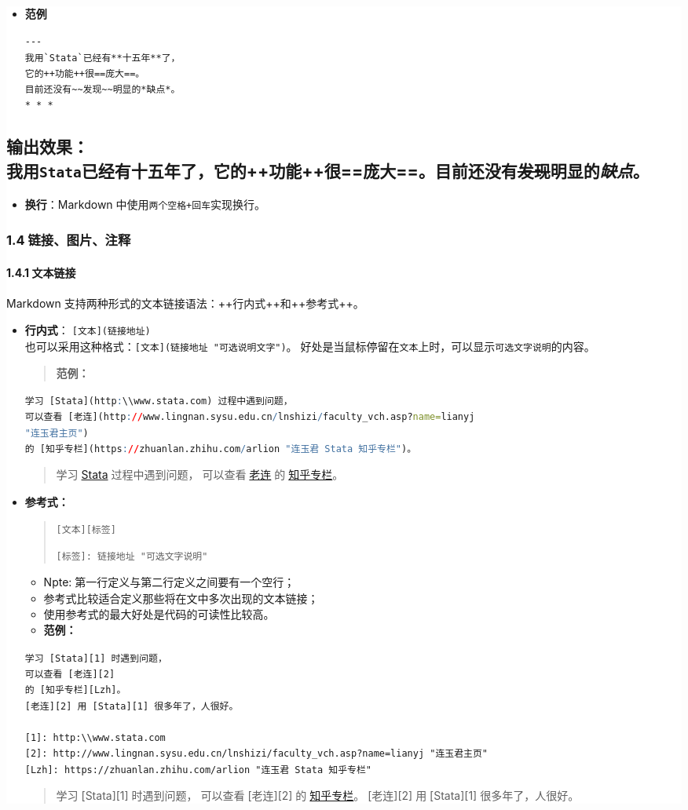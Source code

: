 - **范例**
    ```
    ---
    我用`Stata`已经有**十五年**了，
    它的++功能++很==庞大==。
    目前还没有~~发现~~明显的*缺点*。
    * * *
    ```
**输出效果：**  
我用`Stata`已经有**十五年**了，它的++功能++很==庞大==。目前还没有~~发现~~明显的*缺点*。
---

- **换行**：Markdown 中使用`两个空格+回车`实现换行。


### 1.4 链接、图片、注释

#### 1.4.1 文本链接
Markdown 支持两种形式的文本链接语法：++行内式++和++参考式++。

- **行内式**： `[文本](链接地址)`   
  也可以采用这种格式：`[文本](链接地址 "可选说明文字")`。
好处是当鼠标停留在`文本`上时，可以显示`可选文字说明`的内容。
  > **范例：**
    
  ```R
  学习 [Stata](http:\\www.stata.com) 过程中遇到问题，
  可以查看 [老连](http://www.lingnan.sysu.edu.cn/lnshizi/faculty_vch.asp?name=lianyj 
  "连玉君主页") 
  的 [知乎专栏](https://zhuanlan.zhihu.com/arlion "连玉君 Stata 知乎专栏")。
    ```
  > 学习 [Stata](http:\\www.stata.com) 过程中遇到问题，
  可以查看 [老连](http://www.lingnan.sysu.edu.cn/lnshizi/faculty_vch.asp?name=lianyj 
  "连玉君主页") 
  的 [知乎专栏](https://zhuanlan.zhihu.com/arlion "连玉君 Stata 知乎专栏")。

- **参考式：** 
  > `[文本][标签]`
  >
  > `[标签]: 链接地址 "可选文字说明"`

  - Npte: 第一行定义与第二行定义之间要有一个空行；
  - 参考式比较适合定义那些将在文中多次出现的文本链接；
  - 使用参考式的最大好处是代码的可读性比较高。
  - **范例：**
  ```
  学习 [Stata][1] 时遇到问题，
  可以查看 [老连][2]
  的 [知乎专栏][Lzh]。
  [老连][2] 用 [Stata][1] 很多年了，人很好。  
  
  [1]: http:\\www.stata.com
  [2]: http://www.lingnan.sysu.edu.cn/lnshizi/faculty_vch.asp?name=lianyj "连玉君主页" 
  [Lzh]: https://zhuanlan.zhihu.com/arlion "连玉君 Stata 知乎专栏"
    ```
    
  > 学习 [Stata][1] 时遇到问题，
  可以查看 [老连][2]
  的 [知乎专栏][Lzh]。
  [老连][2] 用 [Stata][1] 很多年了，人很好。  
  

  [Lzh]: https://zhuanlan.zhihu.com/arlion "连玉君 Stata 知乎专栏"  
  [^1]: 一个很流行的数据处理和统计分析软件。
  [^连2008]: 连玉君, 苏治, 2008, 现金持有动态调整机制研究. 《世界经济》，第 10 期。
  [^1]: 一个很流行的数据处理和统计分析软件。
  [^xt]: 也称为追踪数据。
  [^连2008]: 连玉君, 苏治, 2008, 现金持有动态调整机制研究. 《世界经济》，第 10 期。